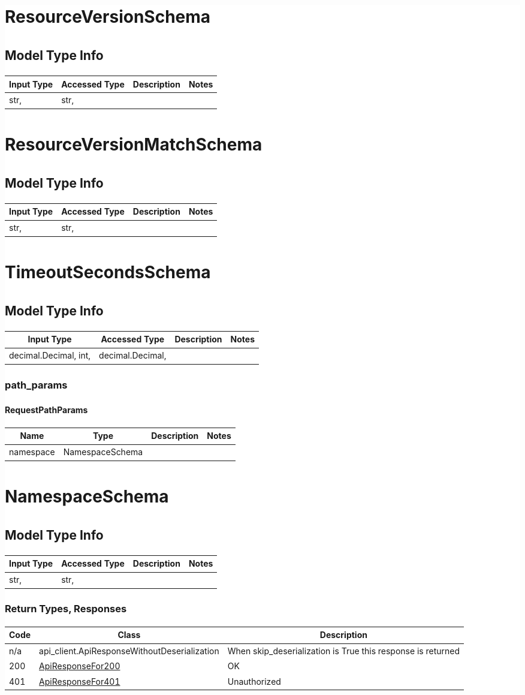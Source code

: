 # ResourceVersionSchema

## Model Type Info
Input Type | Accessed Type | Description | Notes
------------ | ------------- | ------------- | -------------
str,  | str,  |  | 

# ResourceVersionMatchSchema

## Model Type Info
Input Type | Accessed Type | Description | Notes
------------ | ------------- | ------------- | -------------
str,  | str,  |  | 

# TimeoutSecondsSchema

## Model Type Info
Input Type | Accessed Type | Description | Notes
------------ | ------------- | ------------- | -------------
decimal.Decimal, int,  | decimal.Decimal,  |  | 

### path_params
#### RequestPathParams

Name | Type | Description  | Notes
------------- | ------------- | ------------- | -------------
namespace | NamespaceSchema | | 

# NamespaceSchema

## Model Type Info
Input Type | Accessed Type | Description | Notes
------------ | ------------- | ------------- | -------------
str,  | str,  |  | 

### Return Types, Responses

Code | Class | Description
------------- | ------------- | -------------
n/a | api_client.ApiResponseWithoutDeserialization | When skip_deserialization is True this response is returned
200 | [ApiResponseFor200](#delete_collection_namespaced_endpoint_slice.ApiResponseFor200) | OK
401 | [ApiResponseFor401](#delete_collection_namespaced_endpoint_slice.ApiResponseFor401) | Unauthorized

